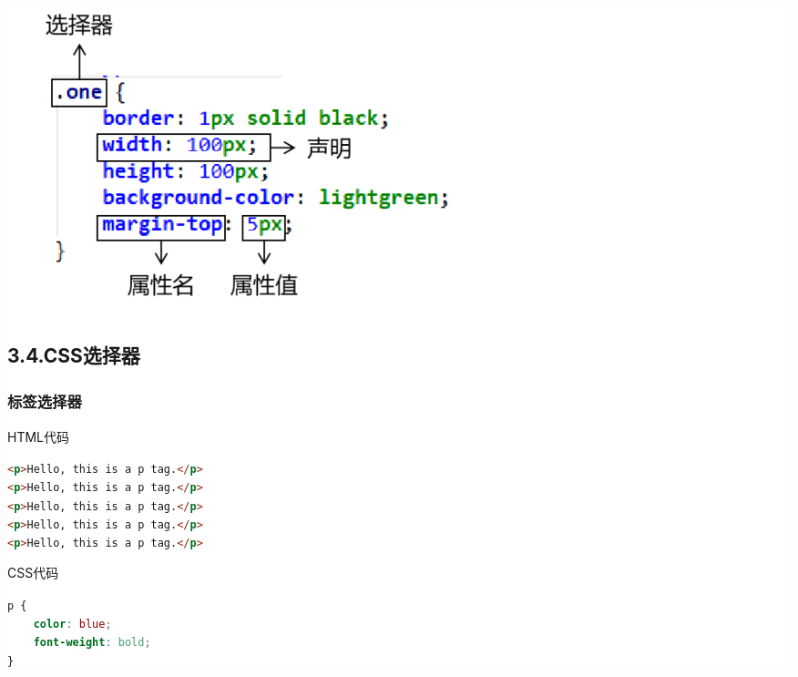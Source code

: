 <img src="./assets/img066.png" style="zoom:50%;" />

## 3.4.CSS选择器

### 标签选择器

HTML代码

```html
<p>Hello, this is a p tag.</p>
<p>Hello, this is a p tag.</p>
<p>Hello, this is a p tag.</p>
<p>Hello, this is a p tag.</p>
<p>Hello, this is a p tag.</p>
```

CSS代码

```css
p {
    color: blue;
    font-weight: bold;
}
```
